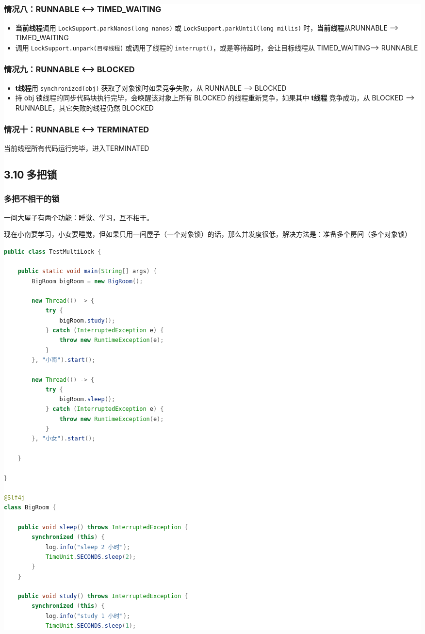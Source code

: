 ### 情况八：RUNNABLE <--> TIMED_WAITING

- **当前线程**调用 `LockSupport.parkNanos(long nanos)` 或 `LockSupport.parkUntil(long millis)` 时，**当前线程**从RUNNABLE --> TIMED_WAITING
- 调用 `LockSupport.unpark(目标线程)` 或调用了线程的 `interrupt()`，或是等待超时，会让目标线程从 TIMED_WAITING--> RUNNABLE

### 情况九：RUNNABLE <--> BLOCKED

- **t线程**用 `synchronized(obj)` 获取了对象锁时如果竞争失败，从 RUNNABLE --> BLOCKED
- 持 obj 锁线程的同步代码块执行完毕，会唤醒该对象上所有 BLOCKED 的线程重新竞争，如果其中 **t线程** 竞争成功，从 BLOCKED --> RUNNABLE，其它失败的线程仍然 BLOCKED

### 情况十：RUNNABLE <--> TERMINATED

当前线程所有代码运行完毕，进入TERMINATED

## 3.10 多把锁

### 多把不相干的锁

一间大屋子有两个功能：睡觉、学习，互不相干。

现在小南要学习，小女要睡觉，但如果只用一间屋子（一个对象锁）的话，那么并发度很低，解决方法是：准备多个房间（多个对象锁）

```java
public class TestMultiLock {  
  
    public static void main(String[] args) {  
        BigRoom bigRoom = new BigRoom();  
  
        new Thread(() -> {  
            try {  
                bigRoom.study();  
            } catch (InterruptedException e) {  
                throw new RuntimeException(e);  
            }  
        }, "小南").start();  
  
        new Thread(() -> {  
            try {  
                bigRoom.sleep();  
            } catch (InterruptedException e) {  
                throw new RuntimeException(e);  
            }  
        }, "小女").start();  
  
    }  
  
}  
  
@Slf4j  
class BigRoom {  
  
    public void sleep() throws InterruptedException {  
        synchronized (this) {  
            log.info("sleep 2 小时");  
            TimeUnit.SECONDS.sleep(2);  
        }  
    }  
  
    public void study() throws InterruptedException {  
        synchronized (this) {  
            log.info("study 1 小时");  
            TimeUnit.SECONDS.sleep(1);  
```